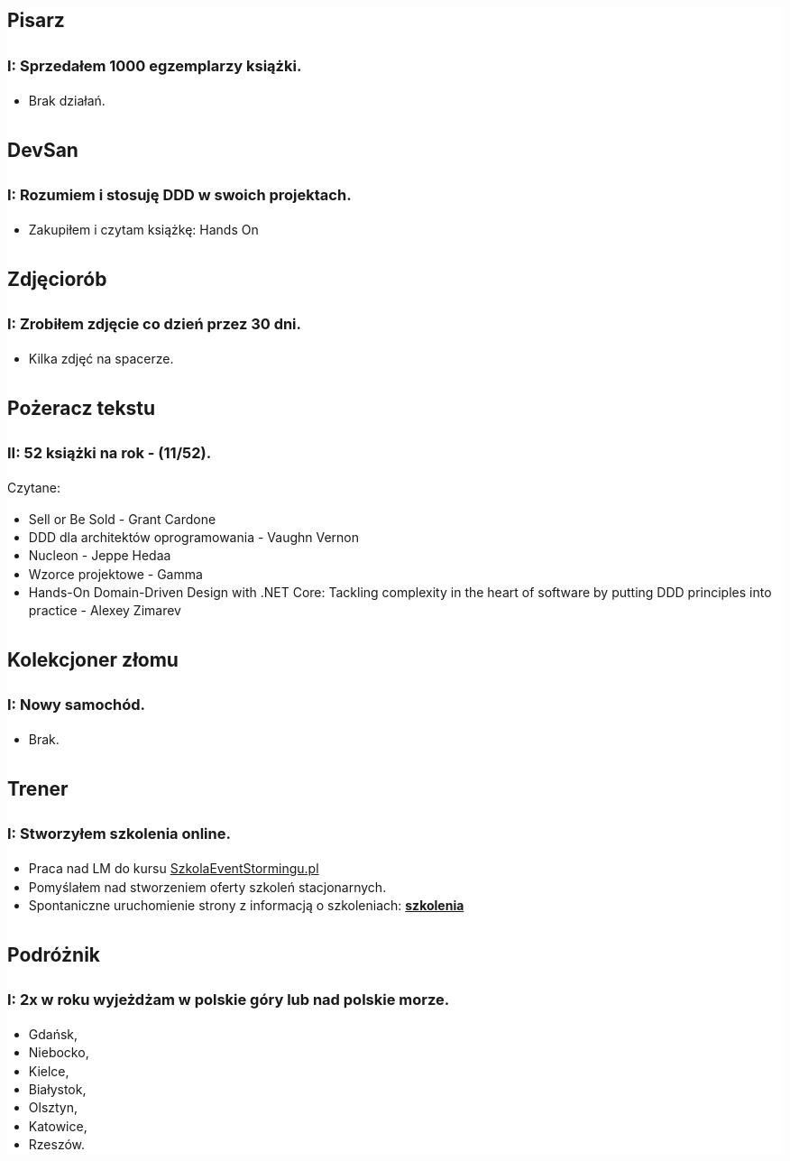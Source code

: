 ## Pisarz
### I: Sprzedałem 1000 egzemplarzy książki. 
* Brak działań.

## DevSan
### I: Rozumiem i stosuję DDD w swoich projektach. 
* Zakupiłem i czytam książkę: Hands On

## Zdjęciorób
### I: Zrobiłem zdjęcie co dzień przez 30 dni.
* Kilka zdjęć na spacerze.

## Pożeracz tekstu
### II: 52 książki na rok - (11/52). 
Czytane: 
* Sell or Be Sold - Grant Cardone
* DDD dla architektów oprogramowania - Vaughn Vernon
* Nucleon - Jeppe Hedaa
* Wzorce projektowe - Gamma
* Hands-On Domain-Driven Design with .NET Core: Tackling complexity in the heart of software by putting DDD principles into practice - Alexey Zimarev
  
## Kolekcjoner złomu
### I: Nowy samochód. 
* Brak.

## Trener
### I: Stworzyłem szkolenia online. 
* Praca nad LM do kursu [SzkolaEventStormingu.pl]
* Pomyślałem nad stworzeniem oferty szkoleń stacjonarnych.
* Spontaniczne uruchomienie strony z informacją o szkoleniach: 
  **[szkolenia]**

## Podróżnik
### I: 2x w roku wyjeżdżam w polskie góry lub nad polskie morze. 
* Gdańsk,
* Niebocko,
* Kielce,
* Białystok,
* Olsztyn,
* Katowice,
* Rzeszów.  


[previous]: {{site.url}}/trzy-poziomy-podsumowanie-kwiecien-2019
[next]: {{site.url}}/trzy-poziomy-podsumowanie-czerwiec-2019
[post]: /assets/images/2019/05/trzy-poziomy/post.jpg
[post-big]: /assets/images/2019/05/trzy-poziomy/post-big.jpg
[After.conf]: {{site.url}}/after-conf
[DDDFreak]: {{site.url}}/dddfreak
[Kursu Trzy Poziomy]: https://trzypoziomy.pl/
[Thenv]: https://www.facebook.com/Thenv-2231385610416915/
[Fabryki kursów]: https://trzypoziomy.pl/fabryka
[szkolenia]: {{site.url}}/szkolenia
[MrDeVlog]: {{site.url}}/vlog
[SzkolaEventStormingu.pl]: https://SzkolaEventStormingu.pl
[thenv.pl]: https://thenv.pl
[SocialSpeedway]: https://www.facebook.com/SocialSpeedway
[GeekWeekWro]: http://geekweekwro.pl